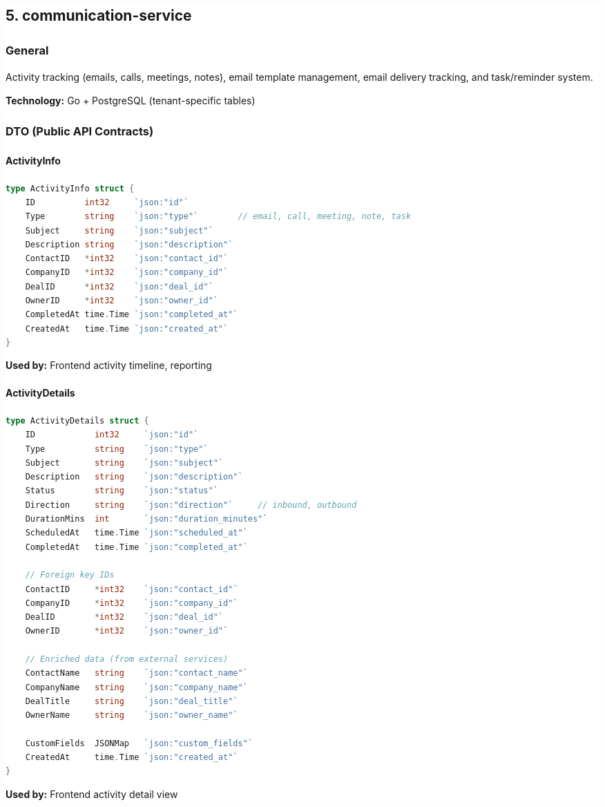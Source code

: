 
## 5. communication-service

### General
Activity tracking (emails, calls, meetings, notes), email template management, email delivery tracking, and task/reminder system.

**Technology:** Go + PostgreSQL (tenant-specific tables)

### DTO (Public API Contracts)

#### ActivityInfo
```go
type ActivityInfo struct {
    ID          int32     `json:"id"`
    Type        string    `json:"type"`        // email, call, meeting, note, task
    Subject     string    `json:"subject"`
    Description string    `json:"description"`
    ContactID   *int32    `json:"contact_id"`
    CompanyID   *int32    `json:"company_id"`
    DealID      *int32    `json:"deal_id"`
    OwnerID     *int32    `json:"owner_id"`
    CompletedAt time.Time `json:"completed_at"`
    CreatedAt   time.Time `json:"created_at"`
}
```
**Used by:** Frontend activity timeline, reporting

#### ActivityDetails
```go
type ActivityDetails struct {
    ID            int32     `json:"id"`
    Type          string    `json:"type"`
    Subject       string    `json:"subject"`
    Description   string    `json:"description"`
    Status        string    `json:"status"`
    Direction     string    `json:"direction"`     // inbound, outbound
    DurationMins  int       `json:"duration_minutes"`
    ScheduledAt   time.Time `json:"scheduled_at"`
    CompletedAt   time.Time `json:"completed_at"`

    // Foreign key IDs
    ContactID     *int32    `json:"contact_id"`
    CompanyID     *int32    `json:"company_id"`
    DealID        *int32    `json:"deal_id"`
    OwnerID       *int32    `json:"owner_id"`

    // Enriched data (from external services)
    ContactName   string    `json:"contact_name"`
    CompanyName   string    `json:"company_name"`
    DealTitle     string    `json:"deal_title"`
    OwnerName     string    `json:"owner_name"`

    CustomFields  JSONMap   `json:"custom_fields"`
    CreatedAt     time.Time `json:"created_at"`
}
```
**Used by:** Frontend activity detail view
